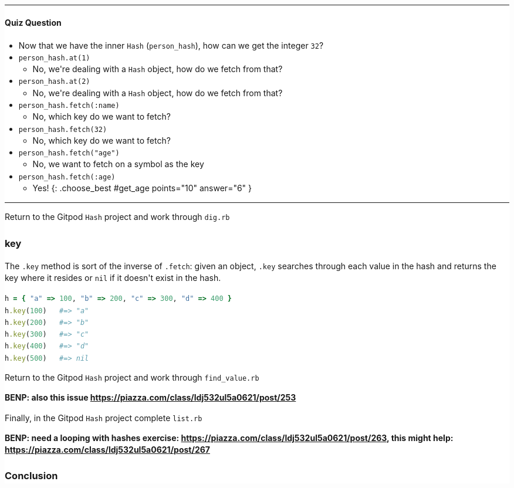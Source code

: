 ----

#### Quiz Question

- Now that we have the inner `Hash` (`person_hash`), how can we get the integer `32`?
- `person_hash.at(1)`
    - No, we're dealing with a `Hash` object, how do we fetch from that?
- `person_hash.at(2)`
    - No, we're dealing with a `Hash` object, how do we fetch from that?
- `person_hash.fetch(:name)`
    - No, which key do we want to fetch?
- `person_hash.fetch(32)`
    - No, which key do we want to fetch?
- `person_hash.fetch("age")`
    - No, we want to fetch on a symbol as the key
- `person_hash.fetch(:age)`
    - Yes!
{: .choose_best #get_age points="10" answer="6" }

----

<div class="proj" markdown="1">

  Return to the Gitpod `Hash` project and work through `dig.rb`
</div>

### key

The `.key` method is sort of the inverse of `.fetch`: given an object, `.key` searches through each value in the hash and returns the key where it resides or `nil` if it doesn't exist in the hash.

```ruby
h = { "a" => 100, "b" => 200, "c" => 300, "d" => 400 }
h.key(100)   #=> "a"
h.key(200)   #=> "b"
h.key(300)   #=> "c"
h.key(400)   #=> "d"
h.key(500)   #=> nil
```

<div class="proj" markdown="1">

  Return to the Gitpod `Hash` project and work through `find_value.rb`
</div>

**BENP: also this issue https://piazza.com/class/ldj532ul5a0621/post/253**

<div class="proj" markdown="1">

  Finally, in the Gitpod `Hash` project complete `list.rb`
</div>

**BENP: need a looping with hashes exercise: https://piazza.com/class/ldj532ul5a0621/post/263, this might help: https://piazza.com/class/ldj532ul5a0621/post/267**

### Conclusion
